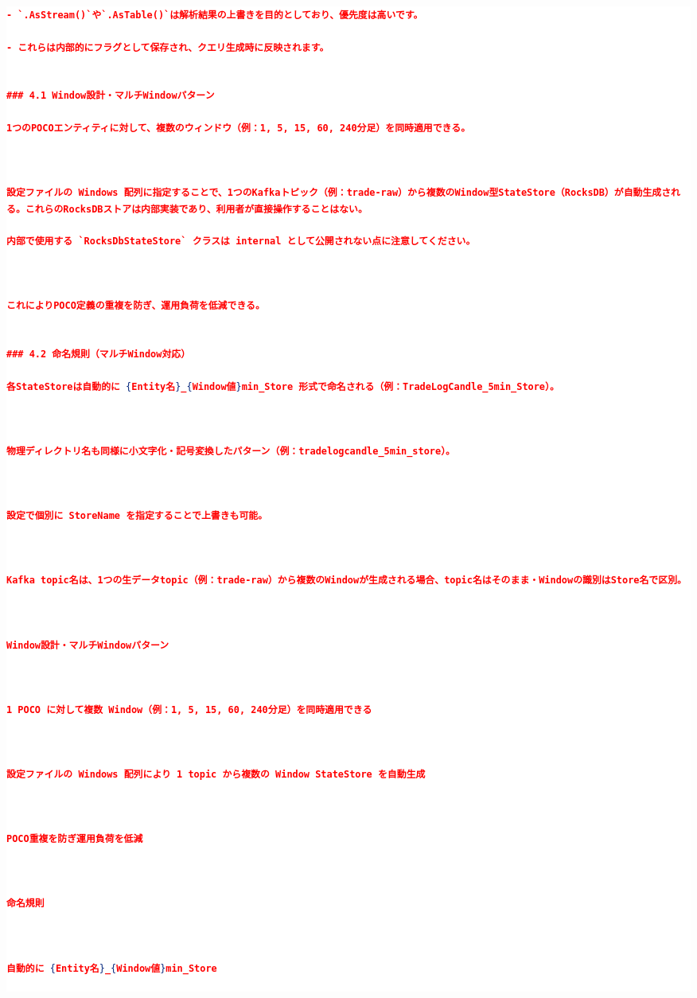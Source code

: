 ```json
- `.AsStream()`や`.AsTable()`は解析結果の上書きを目的としており、優先度は高いです。  

- これらは内部的にフラグとして保存され、クエリ生成時に反映されます。


### 4.1 Window設計・マルチWindowパターン

1つのPOCOエンティティに対して、複数のウィンドウ（例：1, 5, 15, 60, 240分足）を同時適用できる。



設定ファイルの Windows 配列に指定することで、1つのKafkaトピック（例：trade-raw）から複数のWindow型StateStore（RocksDB）が自動生成される。これらのRocksDBストアは内部実装であり、利用者が直接操作することはない。

内部で使用する `RocksDbStateStore` クラスは internal として公開されない点に注意してください。



これによりPOCO定義の重複を防ぎ、運用負荷を低減できる。


### 4.2 命名規則（マルチWindow対応）

各StateStoreは自動的に {Entity名}_{Window値}min_Store 形式で命名される（例：TradeLogCandle_5min_Store）。



物理ディレクトリ名も同様に小文字化・記号変換したパターン（例：tradelogcandle_5min_store）。



設定で個別に StoreName を指定することで上書きも可能。



Kafka topic名は、1つの生データtopic（例：trade-raw）から複数のWindowが生成される場合、topic名はそのまま・Windowの識別はStore名で区別。



Window設計・マルチWindowパターン



1 POCO に対して複数 Window（例：1, 5, 15, 60, 240分足）を同時適用できる



設定ファイルの Windows 配列により 1 topic から複数の Window StateStore を自動生成



POCO重複を防ぎ運用負荷を低減



命名規則



自動的に {Entity名}_{Window値}min_Store



```